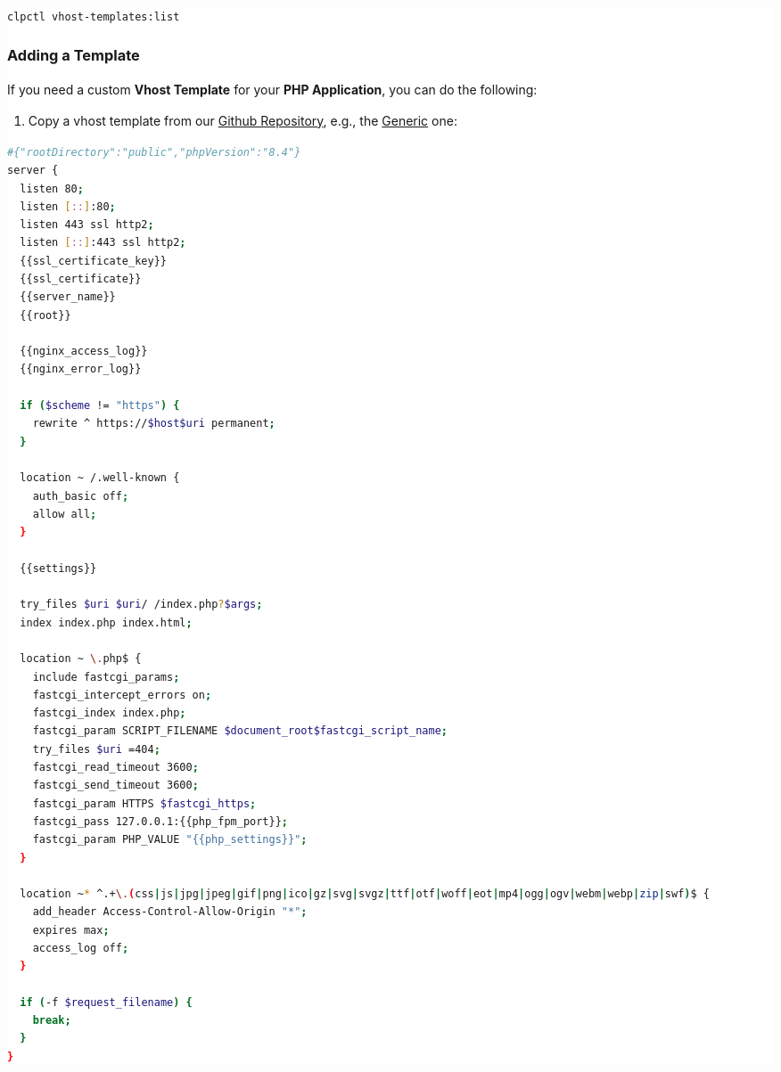 ```bash
clpctl vhost-templates:list
```

### Adding a Template

If you need a custom **Vhost Template** for your **PHP Application**, you can do the following:

1. Copy a vhost template from our [Github Repository](https://github.com/cloudpanel-io/vhost-templates/tree/master/v2), e.g., the [Generic](https://raw.githubusercontent.com/cloudpanel-io/vhost-templates/master/v2/Generic/Generic) one:

```bash
#{"rootDirectory":"public","phpVersion":"8.4"}
server {
  listen 80;
  listen [::]:80;
  listen 443 ssl http2;
  listen [::]:443 ssl http2;
  {{ssl_certificate_key}}
  {{ssl_certificate}}
  {{server_name}}
  {{root}}

  {{nginx_access_log}}
  {{nginx_error_log}}

  if ($scheme != "https") {
    rewrite ^ https://$host$uri permanent;
  }

  location ~ /.well-known {
    auth_basic off;
    allow all;
  }

  {{settings}}

  try_files $uri $uri/ /index.php?$args;
  index index.php index.html;

  location ~ \.php$ {
    include fastcgi_params;
    fastcgi_intercept_errors on;
    fastcgi_index index.php;
    fastcgi_param SCRIPT_FILENAME $document_root$fastcgi_script_name;
    try_files $uri =404;
    fastcgi_read_timeout 3600;
    fastcgi_send_timeout 3600;
    fastcgi_param HTTPS $fastcgi_https;
    fastcgi_pass 127.0.0.1:{{php_fpm_port}};
    fastcgi_param PHP_VALUE "{{php_settings}}";
  }

  location ~* ^.+\.(css|js|jpg|jpeg|gif|png|ico|gz|svg|svgz|ttf|otf|woff|eot|mp4|ogg|ogv|webm|webp|zip|swf)$ {
    add_header Access-Control-Allow-Origin "*";
    expires max;
    access_log off;
  }

  if (-f $request_filename) {
    break;
  }
}
```